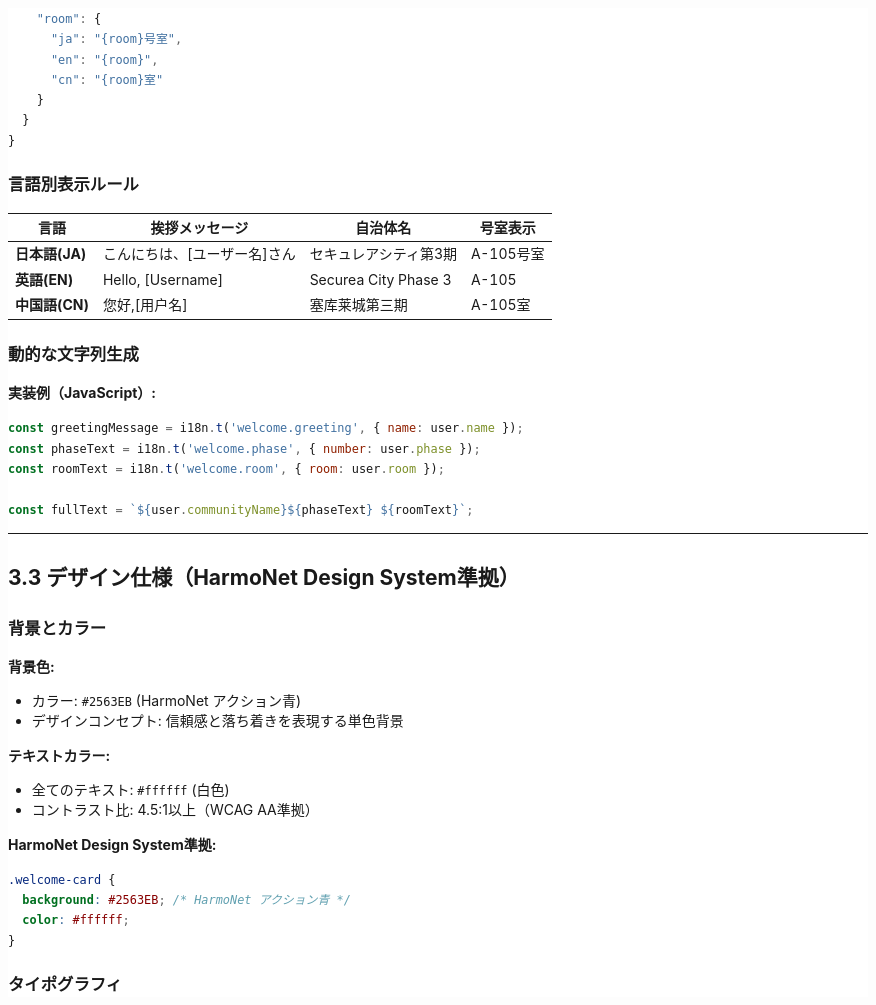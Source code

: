 ```javascript
    "room": {
      "ja": "{room}号室",
      "en": "{room}",
      "cn": "{room}室"
    }
  }
}
```

### 言語別表示ルール

| 言語 | 挨拶メッセージ | 自治体名 | 号室表示 |
|------|---------------|----------|----------|
| **日本語(JA)** | こんにちは、[ユーザー名]さん | セキュレアシティ第3期 | A-105号室 |
| **英語(EN)** | Hello, [Username] | Securea City Phase 3 | A-105 |
| **中国語(CN)** | 您好,[用户名] | 塞库莱城第三期 | A-105室 |

### 動的な文字列生成

**実装例（JavaScript）:**
```javascript
const greetingMessage = i18n.t('welcome.greeting', { name: user.name });
const phaseText = i18n.t('welcome.phase', { number: user.phase });
const roomText = i18n.t('welcome.room', { room: user.room });

const fullText = `${user.communityName}${phaseText} ${roomText}`;
```

---

## 3.3 デザイン仕様（HarmoNet Design System準拠）

### 背景とカラー

**背景色:**
- カラー: `#2563EB` (HarmoNet アクション青)
- デザインコンセプト: 信頼感と落ち着きを表現する単色背景

**テキストカラー:**
- 全てのテキスト: `#ffffff` (白色)
- コントラスト比: 4.5:1以上（WCAG AA準拠）

**HarmoNet Design System準拠:**
```css
.welcome-card {
  background: #2563EB; /* HarmoNet アクション青 */
  color: #ffffff;
}
```

### タイポグラフィ
